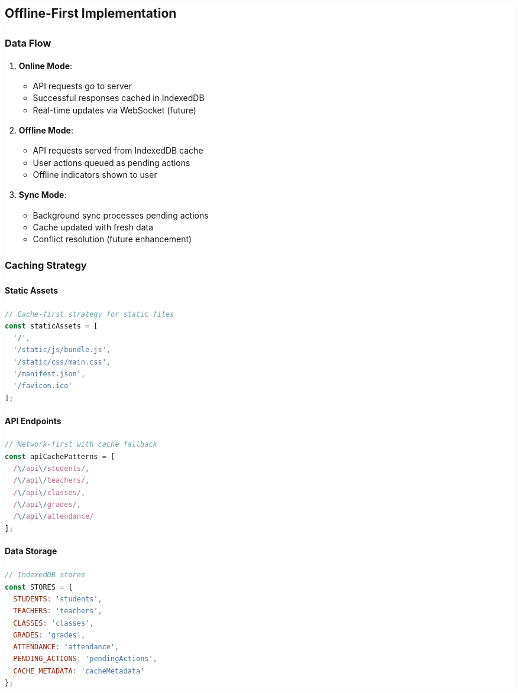 ## Offline-First Implementation

### Data Flow

1. **Online Mode**:
   - API requests go to server
   - Successful responses cached in IndexedDB
   - Real-time updates via WebSocket (future)

2. **Offline Mode**:
   - API requests served from IndexedDB cache
   - User actions queued as pending actions
   - Offline indicators shown to user

3. **Sync Mode**:
   - Background sync processes pending actions
   - Cache updated with fresh data
   - Conflict resolution (future enhancement)

### Caching Strategy

#### Static Assets
```javascript
// Cache-first strategy for static files
const staticAssets = [
  '/',
  '/static/js/bundle.js',
  '/static/css/main.css',
  '/manifest.json',
  '/favicon.ico'
];
```

#### API Endpoints
```javascript
// Network-first with cache fallback
const apiCachePatterns = [
  /\/api\/students/,
  /\/api\/teachers/,
  /\/api\/classes/,
  /\/api\/grades/,
  /\/api\/attendance/
];
```

#### Data Storage
```javascript
// IndexedDB stores
const STORES = {
  STUDENTS: 'students',
  TEACHERS: 'teachers',
  CLASSES: 'classes',
  GRADES: 'grades',
  ATTENDANCE: 'attendance',
  PENDING_ACTIONS: 'pendingActions',
  CACHE_METADATA: 'cacheMetadata'
};
```
